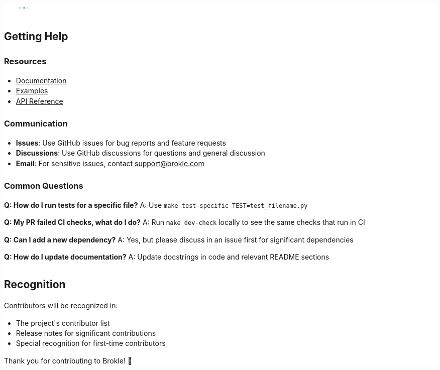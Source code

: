 ```python
    """
```

## Getting Help

### Resources
- [Documentation](https://docs.brokle.com/sdk/python)
- [Examples](./examples/)
- [API Reference](https://docs.brokle.com/api)

### Communication
- **Issues**: Use GitHub issues for bug reports and feature requests
- **Discussions**: Use GitHub discussions for questions and general discussion
- **Email**: For sensitive issues, contact support@brokle.com

### Common Questions

**Q: How do I run tests for a specific file?**
A: Use `make test-specific TEST=test_filename.py`

**Q: My PR failed CI checks, what do I do?**
A: Run `make dev-check` locally to see the same checks that run in CI

**Q: Can I add a new dependency?**
A: Yes, but please discuss in an issue first for significant dependencies

**Q: How do I update documentation?**
A: Update docstrings in code and relevant README sections

## Recognition

Contributors will be recognized in:
- The project's contributor list
- Release notes for significant contributions
- Special recognition for first-time contributors

Thank you for contributing to Brokle! 🚀